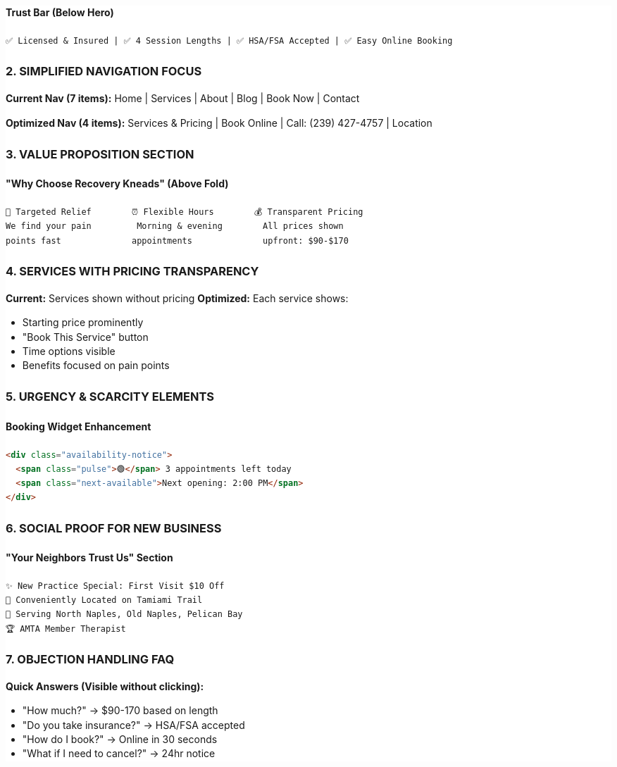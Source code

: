 #### Trust Bar (Below Hero)
```
✅ Licensed & Insured | ✅ 4 Session Lengths | ✅ HSA/FSA Accepted | ✅ Easy Online Booking
```

### 2. SIMPLIFIED NAVIGATION FOCUS

**Current Nav (7 items):** Home | Services | About | Blog | Book Now | Contact

**Optimized Nav (4 items):** Services & Pricing | Book Online | Call: (239) 427-4757 | Location

### 3. VALUE PROPOSITION SECTION

#### "Why Choose Recovery Kneads" (Above Fold)
```
🎯 Targeted Relief        ⏰ Flexible Hours        💰 Transparent Pricing
We find your pain         Morning & evening        All prices shown
points fast              appointments              upfront: $90-$170
```

### 4. SERVICES WITH PRICING TRANSPARENCY

**Current:** Services shown without pricing
**Optimized:** Each service shows:
- Starting price prominently
- "Book This Service" button
- Time options visible
- Benefits focused on pain points

### 5. URGENCY & SCARCITY ELEMENTS

#### Booking Widget Enhancement
```html
<div class="availability-notice">
  <span class="pulse">🟢</span> 3 appointments left today
  <span class="next-available">Next opening: 2:00 PM</span>
</div>
```

### 6. SOCIAL PROOF FOR NEW BUSINESS

#### "Your Neighbors Trust Us" Section
```
✨ New Practice Special: First Visit $10 Off
📍 Conveniently Located on Tamiami Trail
👥 Serving North Naples, Old Naples, Pelican Bay
🏆 AMTA Member Therapist
```

### 7. OBJECTION HANDLING FAQ

**Quick Answers (Visible without clicking):**
- "How much?" → $90-170 based on length
- "Do you take insurance?" → HSA/FSA accepted
- "How do I book?" → Online in 30 seconds
- "What if I need to cancel?" → 24hr notice
